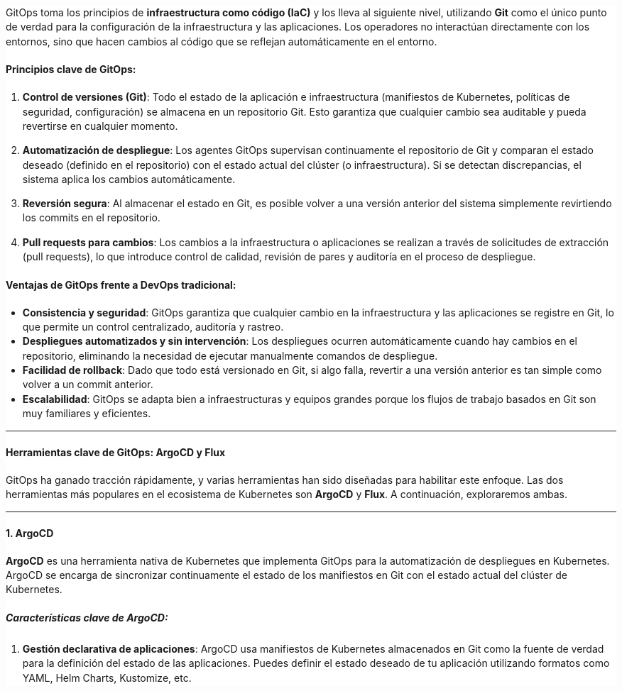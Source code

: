 GitOps toma los principios de **infraestructura como código (IaC)** y los lleva al siguiente nivel, utilizando **Git** como el único punto de verdad para la configuración de la infraestructura y las aplicaciones. Los operadores no interactúan directamente con los entornos, sino que hacen cambios al código que se reflejan automáticamente en el entorno.

#### **Principios clave de GitOps**:

1. **Control de versiones (Git)**: Todo el estado de la aplicación e infraestructura (manifiestos de Kubernetes, políticas de seguridad, configuración) se almacena en un repositorio Git. Esto garantiza que cualquier cambio sea auditable y pueda revertirse en cualquier momento.
   
2. **Automatización de despliegue**: Los agentes GitOps supervisan continuamente el repositorio de Git y comparan el estado deseado (definido en el repositorio) con el estado actual del clúster (o infraestructura). Si se detectan discrepancias, el sistema aplica los cambios automáticamente.
   
3. **Reversión segura**: Al almacenar el estado en Git, es posible volver a una versión anterior del sistema simplemente revirtiendo los commits en el repositorio.

4. **Pull requests para cambios**: Los cambios a la infraestructura o aplicaciones se realizan a través de solicitudes de extracción (pull requests), lo que introduce control de calidad, revisión de pares y auditoría en el proceso de despliegue.

#### **Ventajas de GitOps frente a DevOps tradicional**:

- **Consistencia y seguridad**: GitOps garantiza que cualquier cambio en la infraestructura y las aplicaciones se registre en Git, lo que permite un control centralizado, auditoría y rastreo.
- **Despliegues automatizados y sin intervención**: Los despliegues ocurren automáticamente cuando hay cambios en el repositorio, eliminando la necesidad de ejecutar manualmente comandos de despliegue.
- **Facilidad de rollback**: Dado que todo está versionado en Git, si algo falla, revertir a una versión anterior es tan simple como volver a un commit anterior.
- **Escalabilidad**: GitOps se adapta bien a infraestructuras y equipos grandes porque los flujos de trabajo basados en Git son muy familiares y eficientes.
  
---

#### **Herramientas clave de GitOps: ArgoCD y Flux**

GitOps ha ganado tracción rápidamente, y varias herramientas han sido diseñadas para habilitar este enfoque. Las dos herramientas más populares en el ecosistema de Kubernetes son **ArgoCD** y **Flux**. A continuación, exploraremos ambas.

---

#### **1. ArgoCD**

**ArgoCD** es una herramienta nativa de Kubernetes que implementa GitOps para la automatización de despliegues en Kubernetes. ArgoCD se encarga de sincronizar continuamente el estado de los manifiestos en Git con el estado actual del clúster de Kubernetes.

##### **Características clave de ArgoCD**:

1. **Gestión declarativa de aplicaciones**: ArgoCD usa manifiestos de Kubernetes almacenados en Git como la fuente de verdad para la definición del estado de las aplicaciones. Puedes definir el estado deseado de tu aplicación utilizando formatos como YAML, Helm Charts, Kustomize, etc.
   